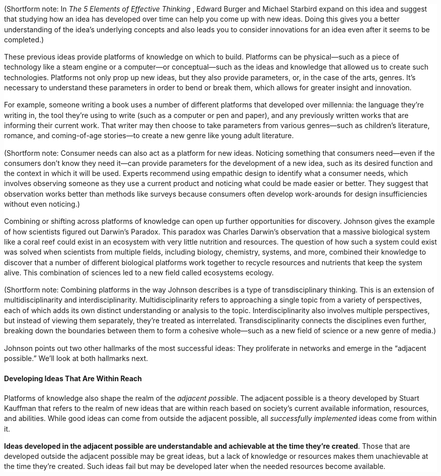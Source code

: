 (Shortform note: In _The 5 Elements of Effective Thinking_ , Edward Burger and Michael Starbird expand on this idea and suggest that studying how an idea has developed over time can help you come up with new ideas. Doing this gives you a better understanding of the idea’s underlying concepts and also leads you to consider innovations for an idea even after it seems to be completed.)

These previous ideas provide platforms of knowledge on which to build. Platforms can be physical—such as a piece of technology like a steam engine or a computer—or conceptual—such as the ideas and knowledge that allowed us to create such technologies. Platforms not only prop up new ideas, but they also provide parameters, or, in the case of the arts, genres. It’s necessary to understand these parameters in order to bend or break them, which allows for greater insight and innovation.

For example, someone writing a book uses a number of different platforms that developed over millennia: the language they’re writing in, the tool they’re using to write (such as a computer or pen and paper), and any previously written works that are informing their current work. That writer may then choose to take parameters from various genres—such as children’s literature, romance, and coming-of-age stories—to create a new genre like young adult literature.

(Shortform note: Consumer needs can also act as a platform for new ideas. Noticing something that consumers need—even if the consumers don’t know they need it—can provide parameters for the development of a new idea, such as its desired function and the context in which it will be used. Experts recommend using empathic design to identify what a consumer needs, which involves observing someone as they use a current product and noticing what could be made easier or better. They suggest that observation works better than methods like surveys because consumers often develop work-arounds for design insufficiencies without even noticing.)

Combining or shifting across platforms of knowledge can open up further opportunities for discovery. Johnson gives the example of how scientists figured out Darwin’s Paradox. This paradox was Charles Darwin’s observation that a massive biological system like a coral reef could exist in an ecosystem with very little nutrition and resources. The question of how such a system could exist was solved when scientists from multiple fields, including biology, chemistry, systems, and more, combined their knowledge to discover that a number of different biological platforms work together to recycle resources and nutrients that keep the system alive. This combination of sciences led to a new field called ecosystems ecology.

(Shortform note: Combining platforms in the way Johnson describes is a type of transdisciplinary thinking. This is an extension of multidisciplinarity and interdisciplinarity. Multidisciplinarity refers to approaching a single topic from a variety of perspectives, each of which adds its own distinct understanding or analysis to the topic. Interdisciplinarity also involves multiple perspectives, but instead of viewing them separately, they’re treated as interrelated. Transdisciplinarity connects the disciplines even further, breaking down the boundaries between them to form a cohesive whole—such as a new field of science or a new genre of media.)

Johnson points out two other hallmarks of the most successful ideas: They proliferate in networks and emerge in the “adjacent possible.” We’ll look at both hallmarks next.

#### Developing Ideas That Are Within Reach

Platforms of knowledge also shape the realm of the _adjacent possible_. The adjacent possible is a theory developed by Stuart Kauffman that refers to the realm of new ideas that are within reach based on society’s current available information, resources, and abilities. While good ideas can come from outside the adjacent possible, all _successfully implemented_ ideas come from within it.

**Ideas developed in the adjacent possible are understandable and achievable at the time they’re created**. Those that are developed outside the adjacent possible may be great ideas, but a lack of knowledge or resources makes them unachievable at the time they’re created. Such ideas fail but may be developed later when the needed resources become available.
